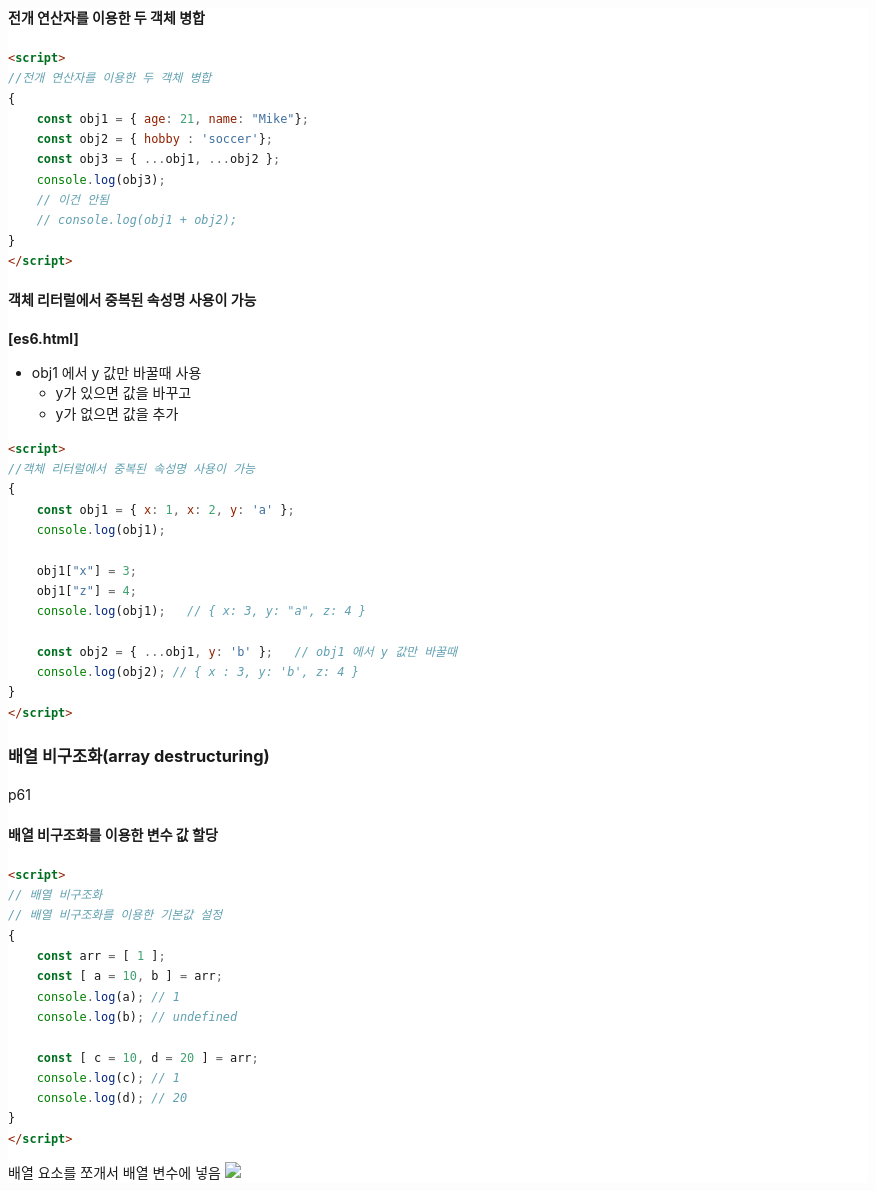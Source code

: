 #### 전개 연산자를 이용한 두 객체 병합
```html
<script>
//전개 연산자를 이용한 두 객체 병합
{
    const obj1 = { age: 21, name: "Mike"};
    const obj2 = { hobby : 'soccer'};
    const obj3 = { ...obj1, ...obj2 };
    console.log(obj3);
    // 이건 안됨
    // console.log(obj1 + obj2);
}
</script>
```

#### 객체 리터럴에서 중복된 속성명 사용이 가능
**[es6.html]**
- obj1 에서 y 값만 바꿀때 사용
	- y가 있으면 값을 바꾸고
	- y가 없으면 값을 추가
```html
<script>
//객체 리터럴에서 중복된 속성명 사용이 가능
{
    const obj1 = { x: 1, x: 2, y: 'a' };
    console.log(obj1);

    obj1["x"] = 3;
    obj1["z"] = 4;
    console.log(obj1);   // { x: 3, y: "a", z: 4 }

    const obj2 = { ...obj1, y: 'b' };   // obj1 에서 y 값만 바꿀때
    console.log(obj2); // { x : 3, y: 'b', z: 4 }
}
</script>
```

### 배열 비구조화(array destructuring)
p61

#### 배열 비구조화를 이용한 변수 값 할당
```html
<script>
// 배열 비구조화
// 배열 비구조화를 이용한 기본값 설정
{
    const arr = [ 1 ];
    const [ a = 10, b ] = arr;
    console.log(a); // 1
    console.log(b); // undefined

    const [ c = 10, d = 20 ] = arr;
    console.log(c); // 1
    console.log(d); // 20
}
</script>
```
배열 요소를 쪼개서 배열 변수에 넣음
**![](https://lh4.googleusercontent.com/7qD8b8F7Y1KJPJKWX5AdoQPq4MwMPLfON-YILfOneK2mpoEzOURXuuQA3q7eu_plt0LtByN49f4Q1BF45Ba05UVPuLNRyT7VwN5un0kcIXiMGjGyJHrAlb4nFxqF7_unCpzmVk-z)**
